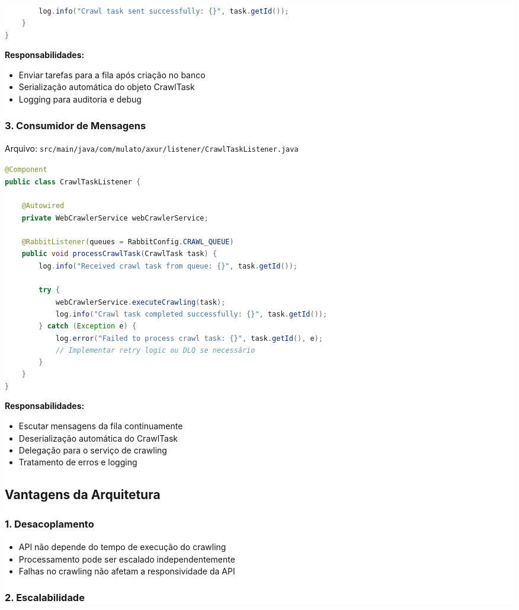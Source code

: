 ```java
        log.info("Crawl task sent successfully: {}", task.getId());
    }
}
```

**Responsabilidades:**

- Enviar tarefas para a fila após criação no banco
- Serialização automática do objeto CrawlTask
- Logging para auditoria e debug

### 3. **Consumidor de Mensagens**

Arquivo: `src/main/java/com/mulato/axur/listener/CrawlTaskListener.java`

```java
@Component
public class CrawlTaskListener {
    
    @Autowired
    private WebCrawlerService webCrawlerService;
    
    @RabbitListener(queues = RabbitConfig.CRAWL_QUEUE)
    public void processCrawlTask(CrawlTask task) {
        log.info("Received crawl task from queue: {}", task.getId());
        
        try {
            webCrawlerService.executeCrawling(task);
            log.info("Crawl task completed successfully: {}", task.getId());
        } catch (Exception e) {
            log.error("Failed to process crawl task: {}", task.getId(), e);
            // Implementar retry logic ou DLQ se necessário
        }
    }
}
```

**Responsabilidades:**

- Escutar mensagens da fila continuamente
- Deserialização automática do CrawlTask
- Delegação para o serviço de crawling
- Tratamento de erros e logging

## Vantagens da Arquitetura

### **1. Desacoplamento**

- API não depende do tempo de execução do crawling
- Processamento pode ser escalado independentemente
- Falhas no crawling não afetam a responsividade da API

### **2. Escalabilidade**
